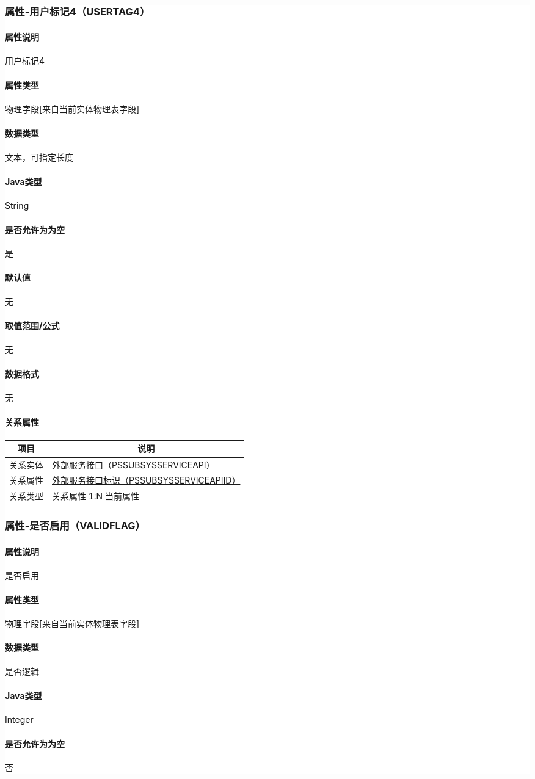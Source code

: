 ### 属性-用户标记4（USERTAG4）
#### 属性说明
用户标记4

#### 属性类型
物理字段[来自当前实体物理表字段]

#### 数据类型
文本，可指定长度

#### Java类型
String

#### 是否允许为为空
是

#### 默认值
无

#### 取值范围/公式
无

#### 数据格式
无

#### 关系属性
| 项目 | 说明 |
| -- | -- |
| 关系实体 | [外部服务接口（PSSUBSYSSERVICEAPI）](../ibizsysmodel/PSSubSysServiceAPI) |
| 关系属性 | [外部服务接口标识（PSSUBSYSSERVICEAPIID）](../ibizsysmodel/PSSubSysServiceAPI/#属性-外部服务接口标识（PSSUBSYSSERVICEAPIID）) |
| 关系类型 | 关系属性 1:N 当前属性 |

### 属性-是否启用（VALIDFLAG）
#### 属性说明
是否启用

#### 属性类型
物理字段[来自当前实体物理表字段]

#### 数据类型
是否逻辑

#### Java类型
Integer

#### 是否允许为为空
否

